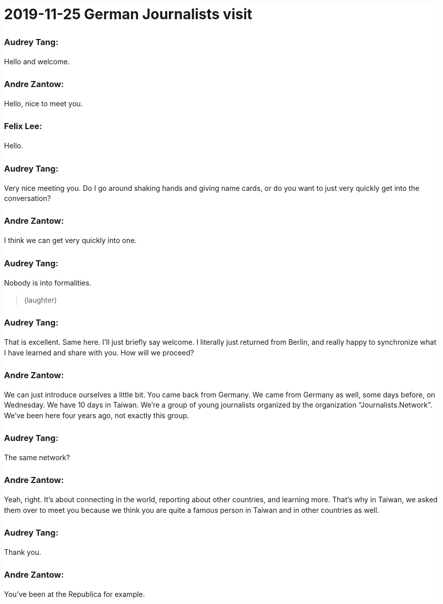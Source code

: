 # 2019-11-25 German Journalists visit

### Audrey Tang:
Hello and welcome.

### Andre Zantow:
Hello, nice to meet you.

### Felix Lee:
Hello.

### Audrey Tang:
Very nice meeting you. Do I go around shaking hands and giving name cards, or do you want to just very quickly get into the conversation?

### Andre Zantow:
I think we can get very quickly into one.

### Audrey Tang:
Nobody is into formalities.

> (laughter)

### Audrey Tang:
That is excellent. Same here. I’ll just briefly say welcome. I literally just returned from Berlin, and really happy to synchronize what I have learned and share with you. How will we proceed?

### Andre Zantow:
We can just introduce ourselves a little bit. You came back from Germany. We came from Germany as well, some days before, on Wednesday. We have 10 days in Taiwan. We’re a group of young journalists organized by the organization “Journalists.Network”. We’ve been here four years ago, not exactly this group.

### Audrey Tang:
The same network?

### Andre Zantow:
Yeah, right. It’s about connecting in the world, reporting about other countries, and learning more. That’s why in Taiwan, we asked them over to meet you because we think you are quite a famous person in Taiwan and in other countries as well.

### Audrey Tang:
Thank you.

### Andre Zantow:
You’ve been at the Republica for example.
